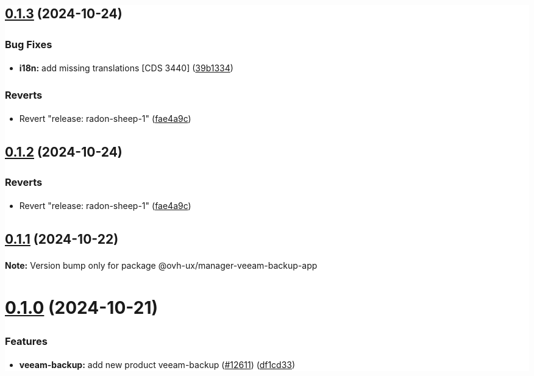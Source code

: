 



## [0.1.3](https://github.com/ovh/manager/compare/@ovh-ux/manager-veeam-backup-app@0.1.2...@ovh-ux/manager-veeam-backup-app@0.1.3) (2024-10-24)


### Bug Fixes

* **i18n:** add missing translations [CDS 3440] ([39b1334](https://github.com/ovh/manager/commit/39b133489e64ab22128666bad6d07e2d6f13b412))


### Reverts

* Revert "release: radon-sheep-1" ([fae4a9c](https://github.com/ovh/manager/commit/fae4a9cb14816715b060fe0ebe42d45056c9714d))





## [0.1.2](https://github.com/ovh/manager/compare/@ovh-ux/manager-veeam-backup-app@0.1.1...@ovh-ux/manager-veeam-backup-app@0.1.2) (2024-10-24)


### Reverts

* Revert "release: radon-sheep-1" ([fae4a9c](https://github.com/ovh/manager/commit/fae4a9cb14816715b060fe0ebe42d45056c9714d))





## [0.1.1](https://github.com/ovh/manager/compare/@ovh-ux/manager-veeam-backup-app@0.1.0...@ovh-ux/manager-veeam-backup-app@0.1.1) (2024-10-22)

**Note:** Version bump only for package @ovh-ux/manager-veeam-backup-app





# [0.1.0](https://github.com/ovh/manager/compare/@ovh-ux/manager-veeam-backup-app@0.0.0...@ovh-ux/manager-veeam-backup-app@0.1.0) (2024-10-21)


### Features

* **veeam-backup:** add new product veeam-backup ([#12611](https://github.com/ovh/manager/issues/12611)) ([df1cd33](https://github.com/ovh/manager/commit/df1cd3377a025e7a1cd4c166f26838d0871397c4))
